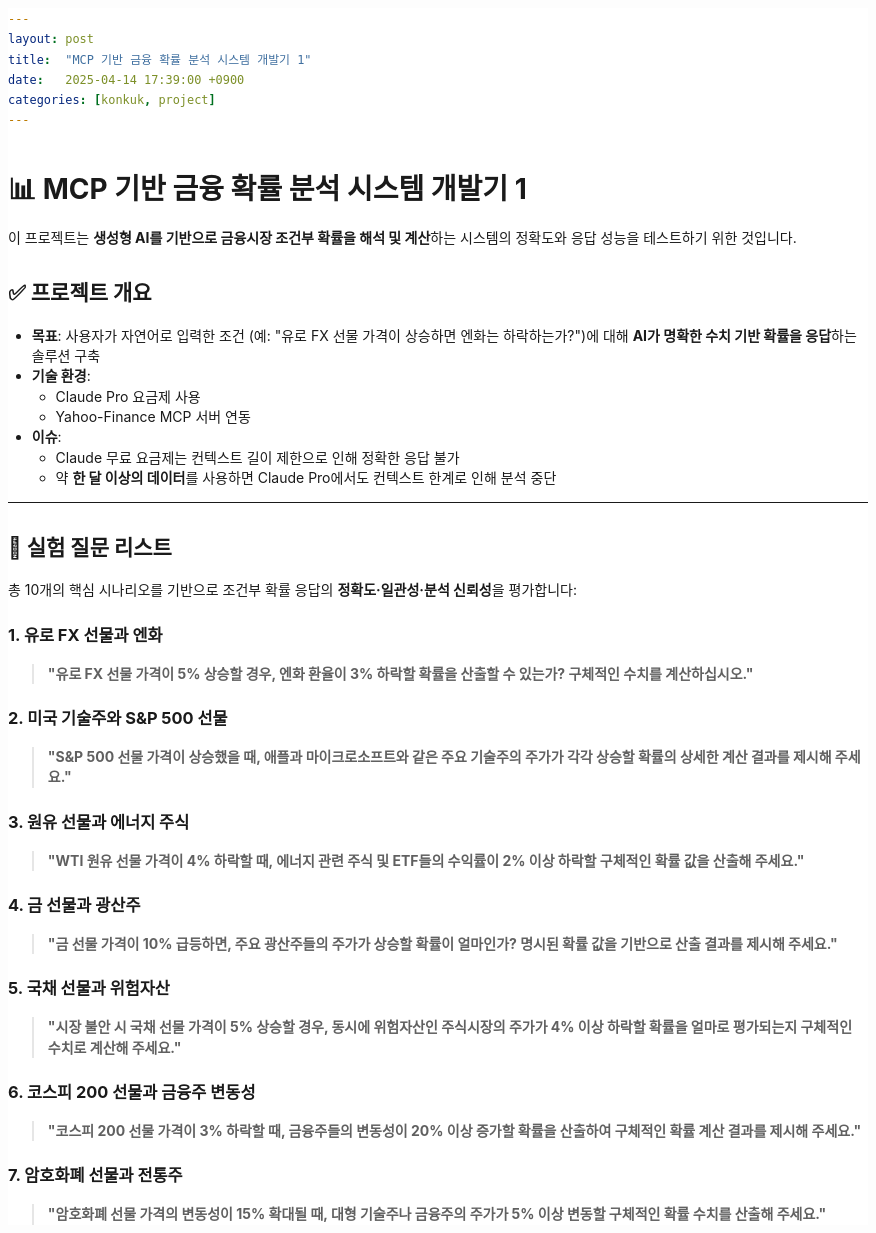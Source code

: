 ```yaml
---
layout: post
title:  "MCP 기반 금융 확률 분석 시스템 개발기 1"
date:   2025-04-14 17:39:00 +0900
categories: [konkuk, project]
--- 
```

# 📊 MCP 기반 금융 확률 분석 시스템 개발기 1

이 프로젝트는 **생성형 AI를 기반으로 금융시장 조건부 확률을 해석 및 계산**하는 시스템의 정확도와 응답 성능을 테스트하기 위한 것입니다.

## ✅ 프로젝트 개요

- **목표**: 사용자가 자연어로 입력한 조건 (예: "유로 FX 선물 가격이 상승하면 엔화는 하락하는가?")에 대해 **AI가 명확한 수치 기반 확률을 응답**하는 솔루션 구축
- **기술 환경**:
  - Claude Pro 요금제 사용
  - Yahoo-Finance MCP 서버 연동
- **이슈**:
  - Claude 무료 요금제는 컨텍스트 길이 제한으로 인해 정확한 응답 불가
  - 약 **한 달 이상의 데이터**를 사용하면 Claude Pro에서도 컨텍스트 한계로 인해 분석 중단

---

## 🧪 실험 질문 리스트

총 10개의 핵심 시나리오를 기반으로 조건부 확률 응답의 **정확도·일관성·분석 신뢰성**을 평가합니다:

### 1. 유로 FX 선물과 엔화
> **"유로 FX 선물 가격이 5% 상승할 경우, 엔화 환율이 3% 하락할 확률을 산출할 수 있는가? 구체적인 수치를 계산하십시오."**

### 2. 미국 기술주와 S&P 500 선물
> **"S&P 500 선물 가격이 상승했을 때, 애플과 마이크로소프트와 같은 주요 기술주의 주가가 각각 상승할 확률의 상세한 계산 결과를 제시해 주세요."**

### 3. 원유 선물과 에너지 주식
> **"WTI 원유 선물 가격이 4% 하락할 때, 에너지 관련 주식 및 ETF들의 수익률이 2% 이상 하락할 구체적인 확률 값을 산출해 주세요."**

### 4. 금 선물과 광산주
> **"금 선물 가격이 10% 급등하면, 주요 광산주들의 주가가 상승할 확률이 얼마인가? 명시된 확률 값을 기반으로 산출 결과를 제시해 주세요."**

### 5. 국채 선물과 위험자산
> **"시장 불안 시 국채 선물 가격이 5% 상승할 경우, 동시에 위험자산인 주식시장의 주가가 4% 이상 하락할 확률을 얼마로 평가되는지 구체적인 수치로 계산해 주세요."**

### 6. 코스피 200 선물과 금융주 변동성
> **"코스피 200 선물 가격이 3% 하락할 때, 금융주들의 변동성이 20% 이상 증가할 확률을 산출하여 구체적인 확률 계산 결과를 제시해 주세요."**

### 7. 암호화폐 선물과 전통주
> **"암호화폐 선물 가격의 변동성이 15% 확대될 때, 대형 기술주나 금융주의 주가가 5% 이상 변동할 구체적인 확률 수치를 산출해 주세요."**
